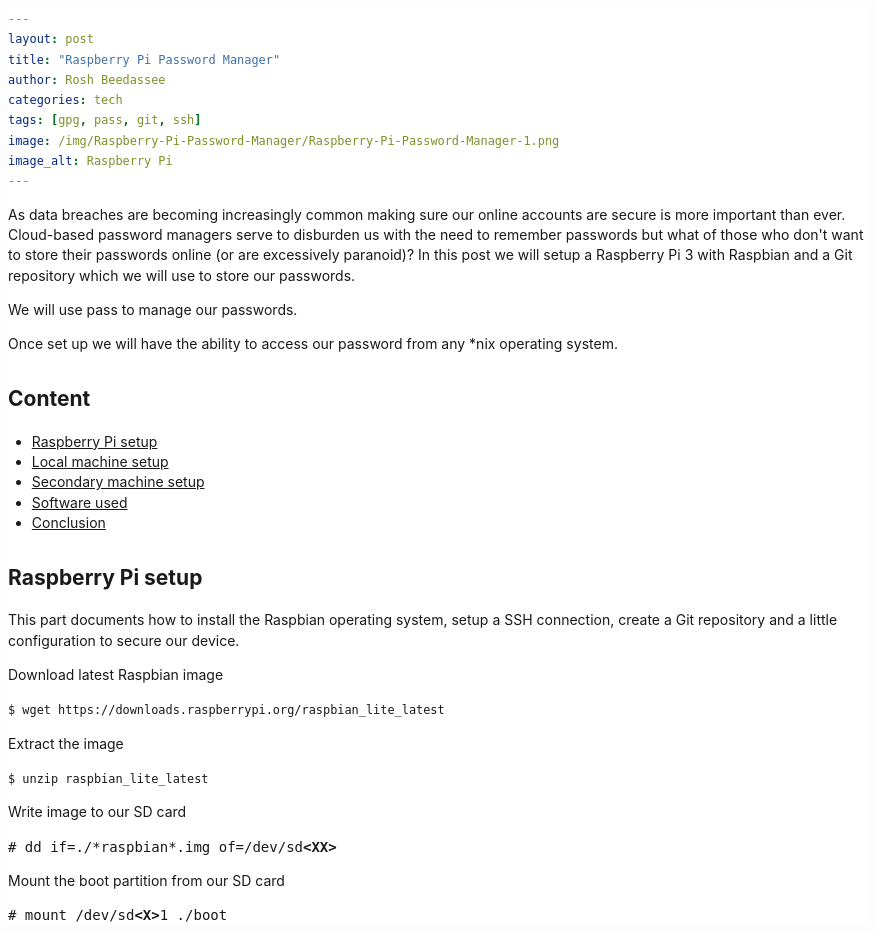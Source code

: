 ```yaml
---
layout: post
title: "Raspberry Pi Password Manager"
author: Rosh Beedassee
categories: tech
tags: [gpg, pass, git, ssh]
image: /img/Raspberry-Pi-Password-Manager/Raspberry-Pi-Password-Manager-1.png 
image_alt: Raspberry Pi
---
```

As data breaches are becoming increasingly common making sure our online accounts are secure is more important than ever. Cloud-based password managers serve to disburden us with the need to remember passwords but what of those who don't want to store their passwords online (or are excessively paranoid)? In this post we will setup a Raspberry Pi 3 with Raspbian and a Git repository which we will use to store our passwords.

We will use pass to manage our passwords.

Once set up we will have the ability to access our password from any *nix operating system.

## Content

* [Raspberry Pi setup](#raspberry-pi-setup)
* [Local machine setup](#local-machine-setup)
* [Secondary machine setup](#secondary-machine-setup)
* [Software used](#software-used)
* [Conclusion](#conclusion)

## Raspberry Pi setup

This part documents how to install the Raspbian operating system, setup a SSH connection, create a Git repository and a little configuration to secure our device.

Download latest Raspbian image
```
$ wget https://downloads.raspberrypi.org/raspbian_lite_latest
```

Extract the image
```
$ unzip raspbian_lite_latest
```

Write image to our SD card
<pre>
# dd if=./*raspbian*.img of=/dev/sd<b>&lt;XX&gt;</b>
</pre>

Mount the boot partition from our SD card
<pre>
# mount /dev/sd<b>&lt;X&gt;</b>1 ./boot
</pre>
